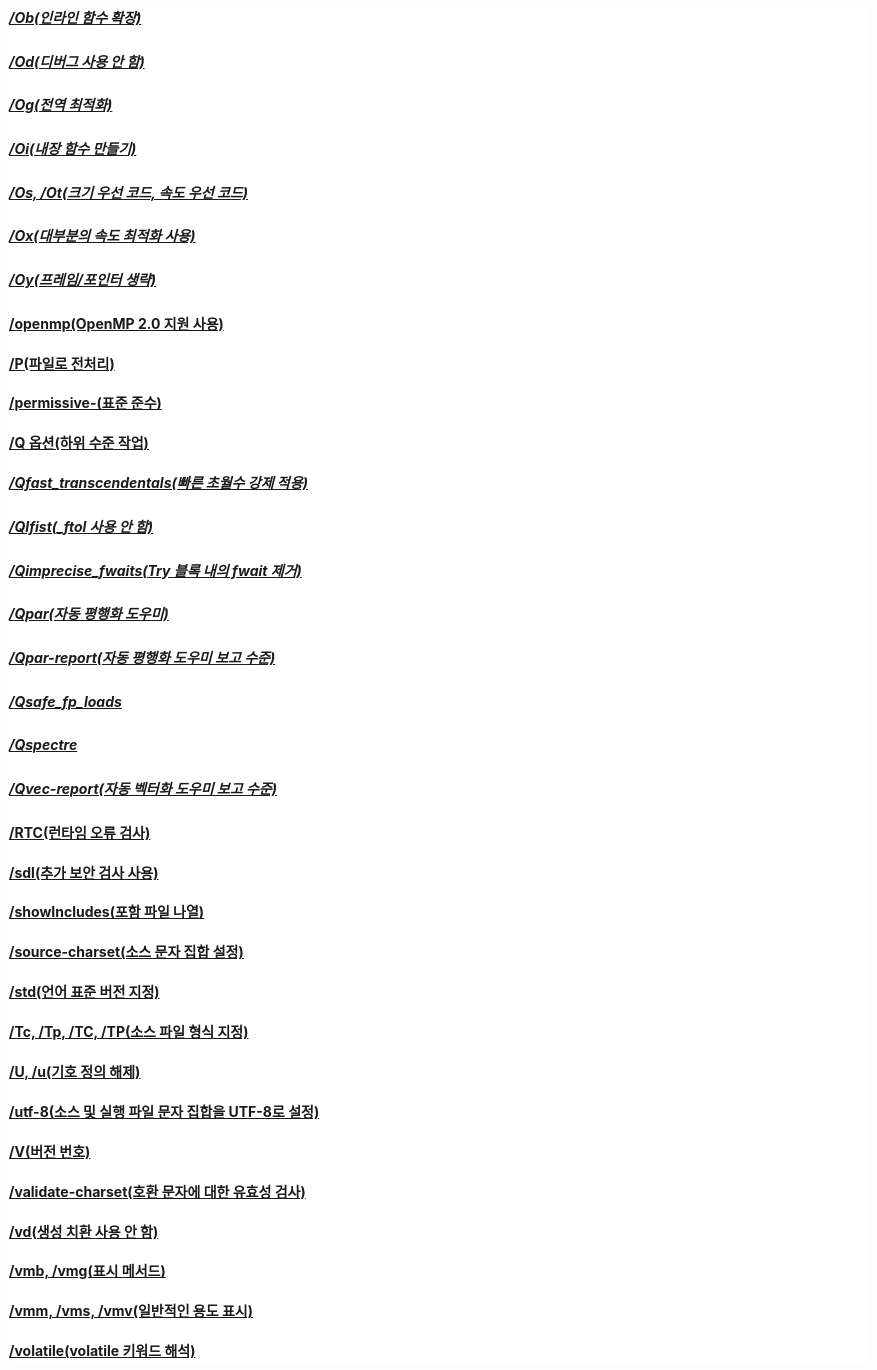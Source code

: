 ##### [/Ob(인라인 함수 확장)](ob-inline-function-expansion.md)
##### [/Od(디버그 사용 안 함)](od-disable-debug.md)
##### [/Og(전역 최적화)](og-global-optimizations.md)
##### [/Oi(내장 함수 만들기)](oi-generate-intrinsic-functions.md)
##### [/Os, /Ot(크기 우선 코드, 속도 우선 코드)](os-ot-favor-small-code-favor-fast-code.md)
##### [/Ox(대부분의 속도 최적화 사용)](ox-full-optimization.md)
##### [/Oy(프레임/포인터 생략)](oy-frame-pointer-omission.md)
#### [/openmp(OpenMP 2.0 지원 사용)](openmp-enable-openmp-2-0-support.md)
#### [/P(파일로 전처리)](p-preprocess-to-a-file.md)
#### [/permissive-(표준 준수)](permissive-standards-conformance.md)
#### [/Q 옵션(하위 수준 작업)](q-options-low-level-operations.md)
##### [/Qfast_transcendentals(빠른 초월수 강제 적용)](qfast-transcendentals-force-fast-transcendentals.md)
##### [/QIfist(_ftol 사용 안 함)](qifist-suppress-ftol.md)
##### [/Qimprecise_fwaits(Try 블록 내의 fwait 제거)](qimprecise-fwaits-remove-fwaits-inside-try-blocks.md)
##### [/Qpar(자동 평행화 도우미)](qpar-auto-parallelizer.md)
##### [/Qpar-report(자동 평행화 도우미 보고 수준)](qpar-report-auto-parallelizer-reporting-level.md)
##### [/Qsafe_fp_loads](qsafe-fp-loads.md)
##### [/Qspectre](qspectre.md)
##### [/Qvec-report(자동 벡터화 도우미 보고 수준)](qvec-report-auto-vectorizer-reporting-level.md)
#### [/RTC(런타임 오류 검사)](rtc-run-time-error-checks.md)
#### [/sdl(추가 보안 검사 사용)](sdl-enable-additional-security-checks.md)
#### [/showIncludes(포함 파일 나열)](showincludes-list-include-files.md)
#### [/source-charset(소스 문자 집합 설정)](source-charset-set-source-character-set.md)
#### [/std(언어 표준 버전 지정)](std-specify-language-standard-version.md)
#### [/Tc, /Tp, /TC, /TP(소스 파일 형식 지정)](tc-tp-tc-tp-specify-source-file-type.md)
#### [/U, /u(기호 정의 해제)](u-u-undefine-symbols.md)
#### [/utf-8(소스 및 실행 파일 문자 집합을 UTF-8로 설정)](utf-8-set-source-and-executable-character-sets-to-utf-8.md)
#### [/V(버전 번호)](v-version-number.md)
#### [/validate-charset(호환 문자에 대한 유효성 검사)](validate-charset-validate-for-compatible-characters.md)
#### [/vd(생성 치환 사용 안 함)](vd-disable-construction-displacements.md)
#### [/vmb, /vmg(표시 메서드)](vmb-vmg-representation-method.md)
#### [/vmm, /vms, /vmv(일반적인 용도 표시)](vmm-vms-vmv-general-purpose-representation.md)
#### [/volatile(volatile 키워드 해석)](volatile-volatile-keyword-interpretation.md)